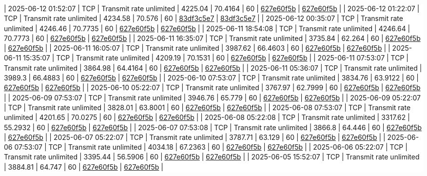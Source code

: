 | 2025-06-12 01:52:07 | TCP        | Transmit rate unlimited |                   4225.04 |             70.4164 |        60      | [627e60f5b](https://gitlab.eurecom.fr/oai/openairinterface5g/commit/627e60f5b) | [627e60f5b](https://gitlab.eurecom.fr/oai/openairinterface5g/commit/627e60f5b) |
| 2025-06-12 01:22:07 | TCP        | Transmit rate unlimited |                   4234.58 |             70.576  |        60      | [83df3c5e7](https://gitlab.eurecom.fr/oai/openairinterface5g/commit/83df3c5e7) | [83df3c5e7](https://gitlab.eurecom.fr/oai/openairinterface5g/commit/83df3c5e7) |
| 2025-06-12 00:35:07 | TCP        | Transmit rate unlimited |                   4246.46 |             70.7735 |        60      | [627e60f5b](https://gitlab.eurecom.fr/oai/openairinterface5g/commit/627e60f5b) | [627e60f5b](https://gitlab.eurecom.fr/oai/openairinterface5g/commit/627e60f5b) |
| 2025-06-11 18:54:08 | TCP        | Transmit rate unlimited |                   4246.64 |             70.7773 |        60      | [627e60f5b](https://gitlab.eurecom.fr/oai/openairinterface5g/commit/627e60f5b) | [627e60f5b](https://gitlab.eurecom.fr/oai/openairinterface5g/commit/627e60f5b) |
| 2025-06-11 16:35:07 | TCP        | Transmit rate unlimited |                   3735.84 |             62.264  |        60      | [627e60f5b](https://gitlab.eurecom.fr/oai/openairinterface5g/commit/627e60f5b) | [627e60f5b](https://gitlab.eurecom.fr/oai/openairinterface5g/commit/627e60f5b) |
| 2025-06-11 16:05:07 | TCP        | Transmit rate unlimited |                   3987.62 |             66.4603 |        60      | [627e60f5b](https://gitlab.eurecom.fr/oai/openairinterface5g/commit/627e60f5b) | [627e60f5b](https://gitlab.eurecom.fr/oai/openairinterface5g/commit/627e60f5b) |
| 2025-06-11 15:35:07 | TCP        | Transmit rate unlimited |                   4209.19 |             70.1531 |        60      | [627e60f5b](https://gitlab.eurecom.fr/oai/openairinterface5g/commit/627e60f5b) | [627e60f5b](https://gitlab.eurecom.fr/oai/openairinterface5g/commit/627e60f5b) |
| 2025-06-11 07:53:07 | TCP        | Transmit rate unlimited |                   3864.98 |             64.4164 |        60      | [627e60f5b](https://gitlab.eurecom.fr/oai/openairinterface5g/commit/627e60f5b) | [627e60f5b](https://gitlab.eurecom.fr/oai/openairinterface5g/commit/627e60f5b) |
| 2025-06-11 05:36:07 | TCP        | Transmit rate unlimited |                   3989.3  |             66.4883 |        60      | [627e60f5b](https://gitlab.eurecom.fr/oai/openairinterface5g/commit/627e60f5b) | [627e60f5b](https://gitlab.eurecom.fr/oai/openairinterface5g/commit/627e60f5b) |
| 2025-06-10 07:53:07 | TCP        | Transmit rate unlimited |                   3834.76 |             63.9122 |        60      | [627e60f5b](https://gitlab.eurecom.fr/oai/openairinterface5g/commit/627e60f5b) | [627e60f5b](https://gitlab.eurecom.fr/oai/openairinterface5g/commit/627e60f5b) |
| 2025-06-10 05:22:07 | TCP        | Transmit rate unlimited |                   3767.97 |             62.7999 |        60      | [627e60f5b](https://gitlab.eurecom.fr/oai/openairinterface5g/commit/627e60f5b) | [627e60f5b](https://gitlab.eurecom.fr/oai/openairinterface5g/commit/627e60f5b) |
| 2025-06-09 07:53:07 | TCP        | Transmit rate unlimited |                   3946.76 |             65.779  |        60      | [627e60f5b](https://gitlab.eurecom.fr/oai/openairinterface5g/commit/627e60f5b) | [627e60f5b](https://gitlab.eurecom.fr/oai/openairinterface5g/commit/627e60f5b) |
| 2025-06-09 05:22:07 | TCP        | Transmit rate unlimited |                   3828.01 |             63.8001 |        60      | [627e60f5b](https://gitlab.eurecom.fr/oai/openairinterface5g/commit/627e60f5b) | [627e60f5b](https://gitlab.eurecom.fr/oai/openairinterface5g/commit/627e60f5b) |
| 2025-06-08 07:53:07 | TCP        | Transmit rate unlimited |                   4201.65 |             70.0275 |        60      | [627e60f5b](https://gitlab.eurecom.fr/oai/openairinterface5g/commit/627e60f5b) | [627e60f5b](https://gitlab.eurecom.fr/oai/openairinterface5g/commit/627e60f5b) |
| 2025-06-08 05:22:08 | TCP        | Transmit rate unlimited |                   3317.62 |             55.2932 |        60      | [627e60f5b](https://gitlab.eurecom.fr/oai/openairinterface5g/commit/627e60f5b) | [627e60f5b](https://gitlab.eurecom.fr/oai/openairinterface5g/commit/627e60f5b) |
| 2025-06-07 07:53:08 | TCP        | Transmit rate unlimited |                   3866.8  |             64.446  |        60      | [627e60f5b](https://gitlab.eurecom.fr/oai/openairinterface5g/commit/627e60f5b) | [627e60f5b](https://gitlab.eurecom.fr/oai/openairinterface5g/commit/627e60f5b) |
| 2025-06-07 05:22:07 | TCP        | Transmit rate unlimited |                   3787.71 |             63.129  |        60      | [627e60f5b](https://gitlab.eurecom.fr/oai/openairinterface5g/commit/627e60f5b) | [627e60f5b](https://gitlab.eurecom.fr/oai/openairinterface5g/commit/627e60f5b) |
| 2025-06-06 07:53:07 | TCP        | Transmit rate unlimited |                   4034.18 |             67.2363 |        60      | [627e60f5b](https://gitlab.eurecom.fr/oai/openairinterface5g/commit/627e60f5b) | [627e60f5b](https://gitlab.eurecom.fr/oai/openairinterface5g/commit/627e60f5b) |
| 2025-06-06 05:22:07 | TCP        | Transmit rate unlimited |                   3395.44 |             56.5906 |        60      | [627e60f5b](https://gitlab.eurecom.fr/oai/openairinterface5g/commit/627e60f5b) | [627e60f5b](https://gitlab.eurecom.fr/oai/openairinterface5g/commit/627e60f5b) |
| 2025-06-05 15:52:07 | TCP        | Transmit rate unlimited |                   3884.81 |             64.747  |        60      | [627e60f5b](https://gitlab.eurecom.fr/oai/openairinterface5g/commit/627e60f5b) | [627e60f5b](https://gitlab.eurecom.fr/oai/openairinterface5g/commit/627e60f5b) |